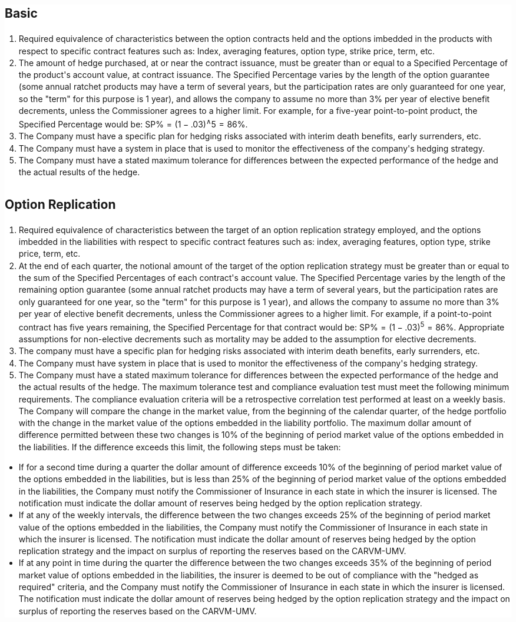 ## Basic

1. Required equivalence of characteristics between the option contracts held and the options imbedded in the products with respect to specific contract features such as: Index, averaging features, option type, strike price, term, etc.
2. The amount of hedge purchased, at or near the contract issuance, must be greater than or equal to a Specified Percentage of the product's account value, at contract issuance. The Specified Percentage varies by the length of the option guarantee (some annual ratchet products may have a term of several years, but the participation rates are only guaranteed for one year, so the "term" for this purpose is 1 year), and allows the company to assume no more than 3\% per year of elective benefit decrements, unless the Commissioner agrees to a higher limit. For example, for a five-year point-to-point product, the Specified Percentage would be: $\mathrm{SP} \%=(1-.03)^{\wedge} 5=86 \%$.
3. The Company must have a specific plan for hedging risks associated with interim death benefits, early surrenders, etc.
4. The Company must have a system in place that is used to monitor the effectiveness of the company's hedging strategy.
5. The Company must have a stated maximum tolerance for differences between the expected performance of the hedge and the actual results of the hedge.

## Option Replication

1. Required equivalence of characteristics between the target of an option replication strategy employed, and the options imbedded in the liabilities with respect to specific contract features such as: index, averaging features, option type, strike price, term, etc.
2. At the end of each quarter, the notional amount of the target of the option replication strategy must be greater than or equal to the sum of the Specified Percentages of each contract's account value. The Specified Percentage varies by the length of the remaining option guarantee (some annual ratchet products may have a term of several years, but the participation rates are only guaranteed for one year, so the "term" for this purpose is 1 year), and allows the company to assume no more than $3 \%$ per year of elective benefit decrements, unless the Commissioner agrees to a higher limit. For example, if a point-to-point contract has five years remaining, the Specified Percentage for that contract would be: $\mathrm{SP} \%=(1-.03)^{5}=86 \%$. Appropriate assumptions for non-elective decrements such as mortality may be added to the assumption for elective decrements.
3. The company must have a specific plan for hedging risks associated with interim death benefits, early surrenders, etc.
4. The Company must have system in place that is used to monitor the effectiveness of the company's hedging strategy.
5. The Company must have a stated maximum tolerance for differences between the expected performance of the hedge and the actual results of the hedge. The maximum tolerance test and compliance evaluation test must meet the following minimum requirements. The compliance evaluation criteria will be a retrospective correlation test performed at least on a weekly basis. The Company will compare the change in the market value, from the beginning of the calendar quarter, of the hedge portfolio with the change in the market value of the options embedded in the liability portfolio. The maximum dollar amount of difference permitted between these two changes is $10 \%$ of the beginning of period market value of the options embedded in the liabilities. If the difference exceeds this limit, the following steps must be taken:

- If for a second time during a quarter the dollar amount of difference exceeds $10 \%$ of the beginning of period market value of the options embedded in the liabilities, but is less than $25 \%$ of the beginning of period market value of the options embedded in the liabilities, the Company must notify the Commissioner of Insurance in each state in which the insurer is licensed. The notification must indicate the dollar amount of reserves being hedged by the option replication strategy.
- If at any of the weekly intervals, the difference between the two changes exceeds $25 \%$ of the beginning of period market value of the options embedded in the liabilities, the Company must notify the Commissioner of Insurance in each state in which the insurer is licensed. The notification must indicate the dollar amount of reserves being hedged by the option replication strategy and the impact on surplus of reporting the reserves based on the CARVM-UMV.
- If at any point in time during the quarter the difference between the two changes exceeds $35 \%$ of the beginning of period market value of options embedded in the liabilities, the insurer is deemed to be out of compliance with the "hedged as required" criteria, and the Company must notify the Commissioner of Insurance in each state in which the insurer is licensed. The notification must indicate the dollar amount of reserves being hedged by the option replication strategy and the impact on surplus of reporting the reserves based on the CARVM-UMV.
